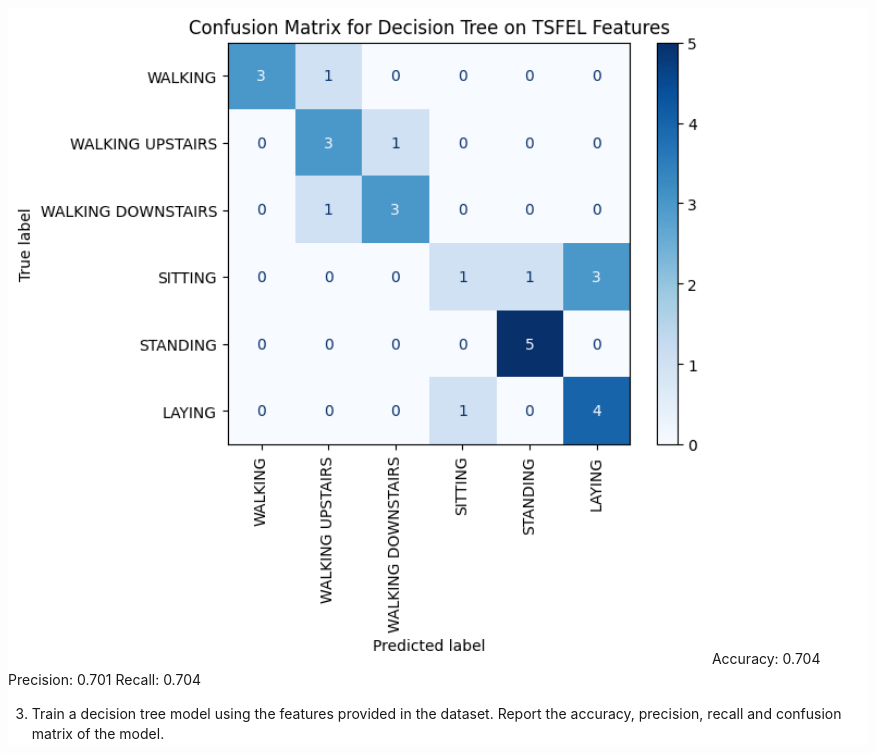 <img src="results/dt_tsfel.png" width=700px>
</div>
Accuracy: 0.704
Precision: 0.701
Recall: 0.704

3. Train a decision tree model using the features provided in the dataset. Report the accuracy, precision, recall and confusion matrix of the model.
<div align="center">